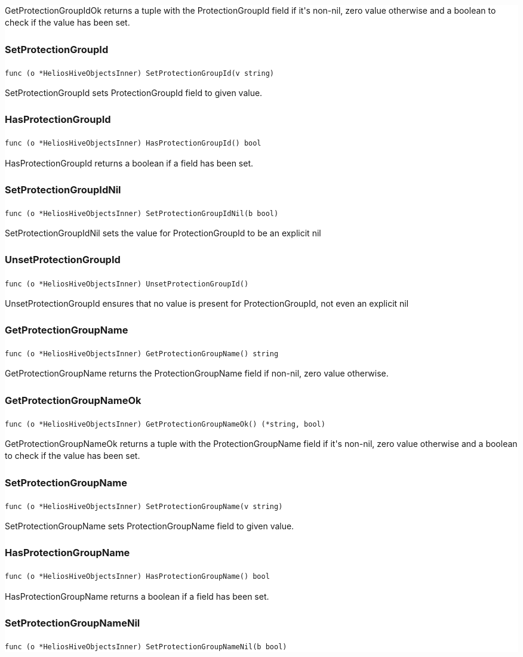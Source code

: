 GetProtectionGroupIdOk returns a tuple with the ProtectionGroupId field if it's non-nil, zero value otherwise
and a boolean to check if the value has been set.

### SetProtectionGroupId

`func (o *HeliosHiveObjectsInner) SetProtectionGroupId(v string)`

SetProtectionGroupId sets ProtectionGroupId field to given value.

### HasProtectionGroupId

`func (o *HeliosHiveObjectsInner) HasProtectionGroupId() bool`

HasProtectionGroupId returns a boolean if a field has been set.

### SetProtectionGroupIdNil

`func (o *HeliosHiveObjectsInner) SetProtectionGroupIdNil(b bool)`

 SetProtectionGroupIdNil sets the value for ProtectionGroupId to be an explicit nil

### UnsetProtectionGroupId
`func (o *HeliosHiveObjectsInner) UnsetProtectionGroupId()`

UnsetProtectionGroupId ensures that no value is present for ProtectionGroupId, not even an explicit nil
### GetProtectionGroupName

`func (o *HeliosHiveObjectsInner) GetProtectionGroupName() string`

GetProtectionGroupName returns the ProtectionGroupName field if non-nil, zero value otherwise.

### GetProtectionGroupNameOk

`func (o *HeliosHiveObjectsInner) GetProtectionGroupNameOk() (*string, bool)`

GetProtectionGroupNameOk returns a tuple with the ProtectionGroupName field if it's non-nil, zero value otherwise
and a boolean to check if the value has been set.

### SetProtectionGroupName

`func (o *HeliosHiveObjectsInner) SetProtectionGroupName(v string)`

SetProtectionGroupName sets ProtectionGroupName field to given value.

### HasProtectionGroupName

`func (o *HeliosHiveObjectsInner) HasProtectionGroupName() bool`

HasProtectionGroupName returns a boolean if a field has been set.

### SetProtectionGroupNameNil

`func (o *HeliosHiveObjectsInner) SetProtectionGroupNameNil(b bool)`
